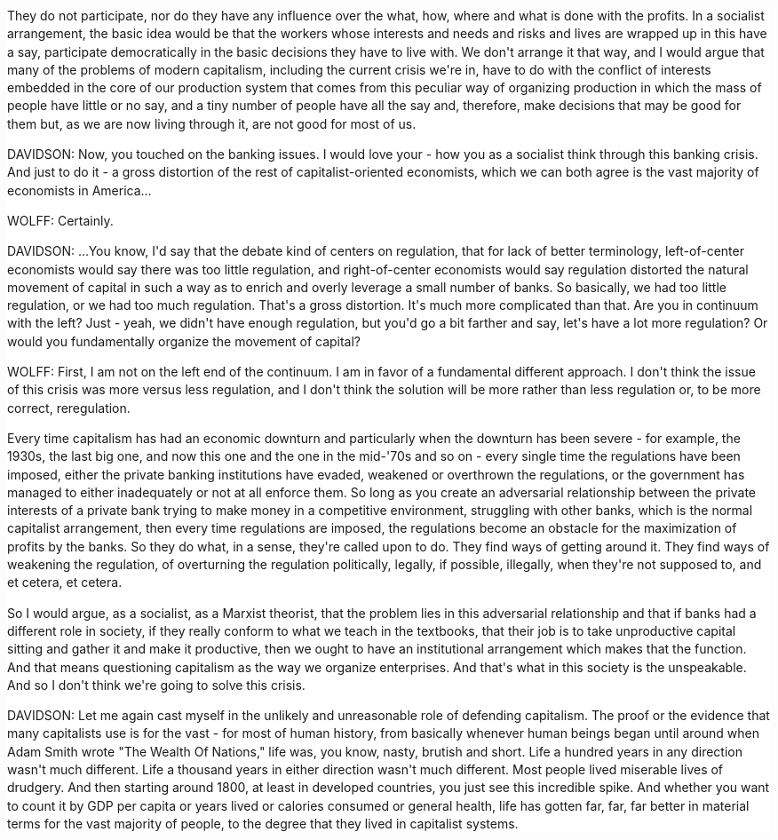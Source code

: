 They do not participate, nor do they have any influence over the what, how, where and what is done with the profits. In a socialist arrangement, the basic idea would be that the workers whose interests and needs and risks and lives are wrapped up in this have a say, participate democratically in the basic decisions they have to live with. We don't arrange it that way, and I would argue that many of the problems of modern capitalism, including the current crisis we're in, have to do with the conflict of interests embedded in the core of our production system that comes from this peculiar way of organizing production in which the mass of people have little or no say, and a tiny number of people have all the say and, therefore, make decisions that may be good for them but, as we are now living through it, are not good for most of us.

DAVIDSON: Now, you touched on the banking issues. I would love your - how you as a socialist think through this banking crisis. And just to do it - a gross distortion of the rest of capitalist-oriented economists, which we can both agree is the vast majority of economists in America...

WOLFF: Certainly.

DAVIDSON: ...You know, I'd say that the debate kind of centers on regulation, that for lack of better terminology, left-of-center economists would say there was too little regulation, and right-of-center economists would say regulation distorted the natural movement of capital in such a way as to enrich and overly leverage a small number of banks. So basically, we had too little regulation, or we had too much regulation. That's a gross distortion. It's much more complicated than that. Are you in continuum with the left? Just - yeah, we didn't have enough regulation, but you'd go a bit farther and say, let's have a lot more regulation? Or would you fundamentally organize the movement of capital?

WOLFF: First, I am not on the left end of the continuum. I am in favor of a fundamental different approach. I don't think the issue of this crisis was more versus less regulation, and I don't think the solution will be more rather than less regulation or, to be more correct, reregulation.

Every time capitalism has had an economic downturn and particularly when the downturn has been severe - for example, the 1930s, the last big one, and now this one and the one in the mid-'70s and so on - every single time the regulations have been imposed, either the private banking institutions have evaded, weakened or overthrown the regulations, or the government has managed to either inadequately or not at all enforce them. So long as you create an adversarial relationship between the private interests of a private bank trying to make money in a competitive environment, struggling with other banks, which is the normal capitalist arrangement, then every time regulations are imposed, the regulations become an obstacle for the maximization of profits by the banks. So they do what, in a sense, they're called upon to do. They find ways of getting around it. They find ways of weakening the regulation, of overturning the regulation politically, legally, if possible, illegally, when they're not supposed to, and et cetera, et cetera.

So I would argue, as a socialist, as a Marxist theorist, that the problem lies in this adversarial relationship and that if banks had a different role in society, if they really conform to what we teach in the textbooks, that their job is to take unproductive capital sitting and gather it and make it productive, then we ought to have an institutional arrangement which makes that the function. And that means questioning capitalism as the way we organize enterprises. And that's what in this society is the unspeakable. And so I don't think we're going to solve this crisis.

DAVIDSON: Let me again cast myself in the unlikely and unreasonable role of defending capitalism. The proof or the evidence that many capitalists use is for the vast - for most of human history, from basically whenever human beings began until around when Adam Smith wrote "The Wealth Of Nations," life was, you know, nasty, brutish and short. Life a hundred years in any direction wasn't much different. Life a thousand years in either direction wasn't much different. Most people lived miserable lives of drudgery. And then starting around 1800, at least in developed countries, you just see this incredible spike. And whether you want to count it by GDP per capita or years lived or calories consumed or general health, life has gotten far, far, far better in material terms for the vast majority of people, to the degree that they lived in capitalist systems.

